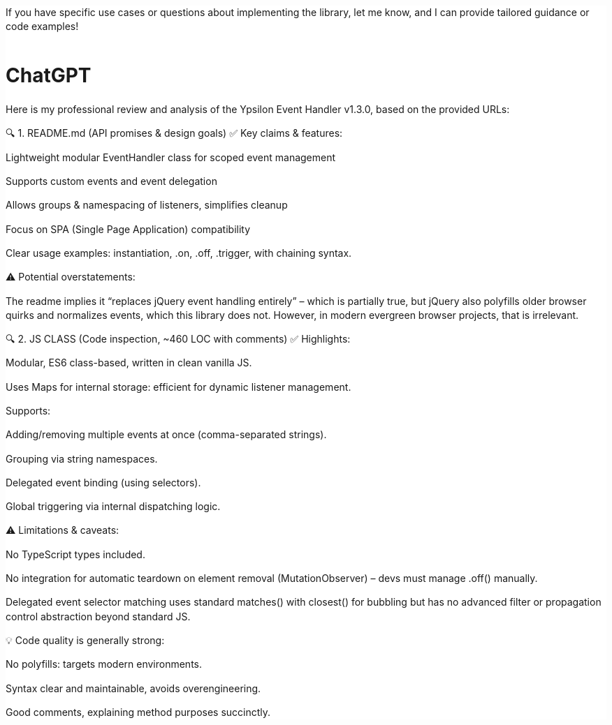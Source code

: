 If you have specific use cases or questions about implementing the library, let me know, and I can provide tailored guidance or code examples!

# ChatGPT

Here is my professional review and analysis of the Ypsilon Event Handler v1.3.0, based on the provided URLs:

🔍 1. README.md (API promises & design goals)
✅ Key claims & features:

Lightweight modular EventHandler class for scoped event management

Supports custom events and event delegation

Allows groups & namespacing of listeners, simplifies cleanup

Focus on SPA (Single Page Application) compatibility

Clear usage examples: instantiation, .on, .off, .trigger, with chaining syntax.

⚠️ Potential overstatements:

The readme implies it “replaces jQuery event handling entirely” – which is partially true, but jQuery also polyfills older browser quirks and normalizes events, which this library does not. However, in modern evergreen browser projects, that is irrelevant.

🔍 2. JS CLASS (Code inspection, ~460 LOC with comments)
✅ Highlights:

Modular, ES6 class-based, written in clean vanilla JS.

Uses Maps for internal storage: efficient for dynamic listener management.

Supports:

Adding/removing multiple events at once (comma-separated strings).

Grouping via string namespaces.

Delegated event binding (using selectors).

Global triggering via internal dispatching logic.

⚠️ Limitations & caveats:

No TypeScript types included.

No integration for automatic teardown on element removal (MutationObserver) – devs must manage .off() manually.

Delegated event selector matching uses standard matches() with closest() for bubbling but has no advanced filter or propagation control abstraction beyond standard JS.

💡 Code quality is generally strong:

No polyfills: targets modern environments.

Syntax clear and maintainable, avoids overengineering.

Good comments, explaining method purposes succinctly.
